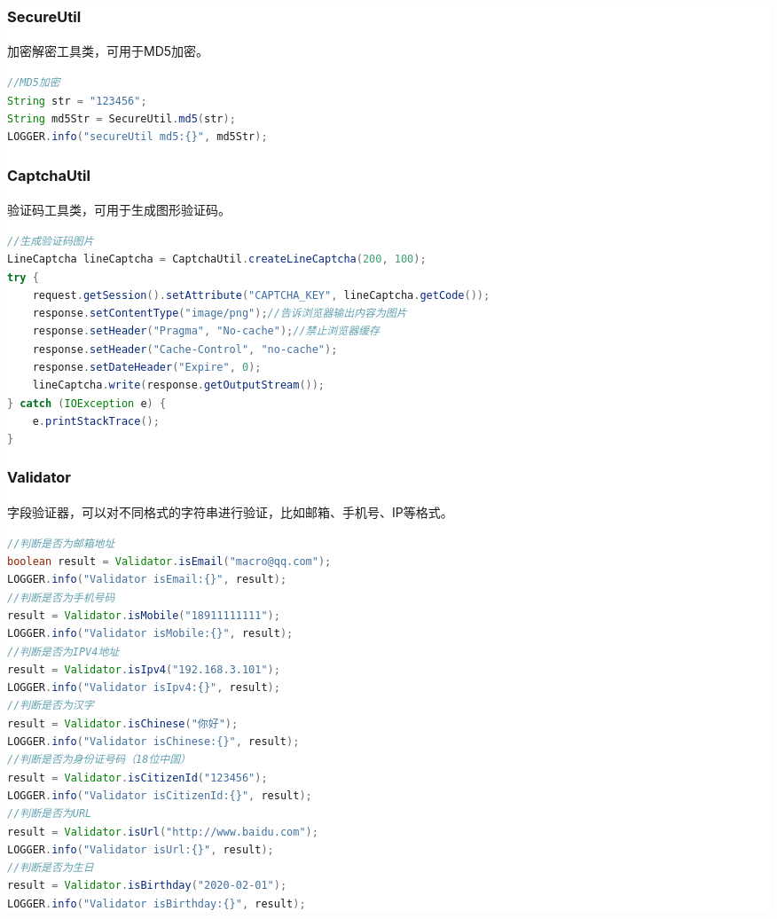 ### SecureUtil

加密解密工具类，可用于MD5加密。

```java 
//MD5加密
String str = "123456";
String md5Str = SecureUtil.md5(str);
LOGGER.info("secureUtil md5:{}", md5Str);
```

### CaptchaUtil

验证码工具类，可用于生成图形验证码。

```java 
//生成验证码图片
LineCaptcha lineCaptcha = CaptchaUtil.createLineCaptcha(200, 100);
try {
    request.getSession().setAttribute("CAPTCHA_KEY", lineCaptcha.getCode());
    response.setContentType("image/png");//告诉浏览器输出内容为图片
    response.setHeader("Pragma", "No-cache");//禁止浏览器缓存
    response.setHeader("Cache-Control", "no-cache");
    response.setDateHeader("Expire", 0);
    lineCaptcha.write(response.getOutputStream());
} catch (IOException e) {
    e.printStackTrace();
}
```

### Validator

字段验证器，可以对不同格式的字符串进行验证，比如邮箱、手机号、IP等格式。

```java
//判断是否为邮箱地址
boolean result = Validator.isEmail("macro@qq.com");
LOGGER.info("Validator isEmail:{}", result);
//判断是否为手机号码
result = Validator.isMobile("18911111111");
LOGGER.info("Validator isMobile:{}", result);
//判断是否为IPV4地址
result = Validator.isIpv4("192.168.3.101");
LOGGER.info("Validator isIpv4:{}", result);
//判断是否为汉字
result = Validator.isChinese("你好");
LOGGER.info("Validator isChinese:{}", result);
//判断是否为身份证号码（18位中国）
result = Validator.isCitizenId("123456");
LOGGER.info("Validator isCitizenId:{}", result);
//判断是否为URL
result = Validator.isUrl("http://www.baidu.com");
LOGGER.info("Validator isUrl:{}", result);
//判断是否为生日
result = Validator.isBirthday("2020-02-01");
LOGGER.info("Validator isBirthday:{}", result);
```
